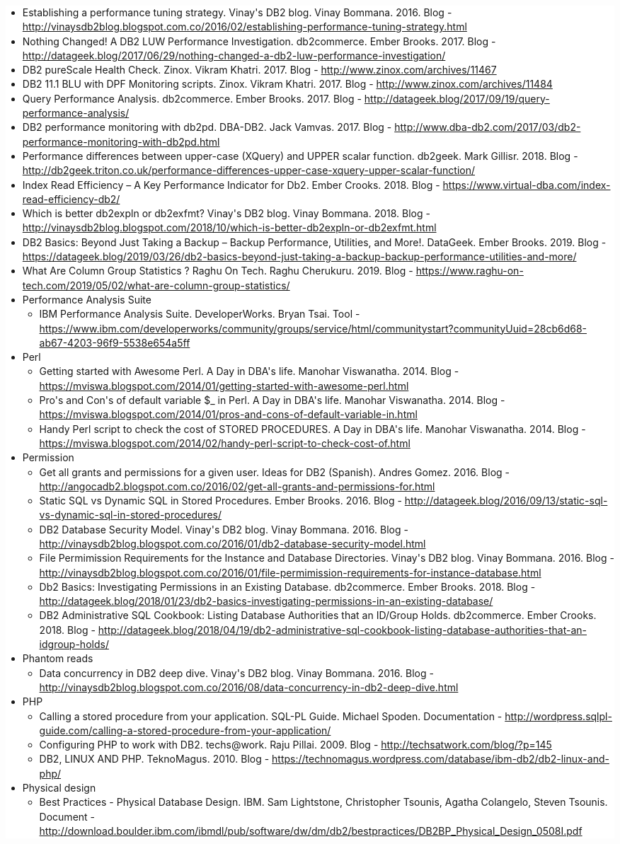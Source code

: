   * Establishing a performance tuning strategy. Vinay's DB2 blog. Vinay Bommana. 2016. Blog - http://vinaysdb2blog.blogspot.com.co/2016/02/establishing-performance-tuning-strategy.html
  * Nothing Changed! A DB2 LUW Performance Investigation. db2commerce. Ember Brooks. 2017. Blog - http://datageek.blog/2017/06/29/nothing-changed-a-db2-luw-performance-investigation/
  * DB2 pureScale Health Check. Zinox. Vikram Khatri. 2017. Blog - http://www.zinox.com/archives/11467
  * DB2 11.1 BLU with DPF Monitoring scripts. Zinox. Vikram Khatri. 2017. Blog - http://www.zinox.com/archives/11484
  * Query Performance Analysis. db2commerce. Ember Brooks. 2017. Blog - http://datageek.blog/2017/09/19/query-performance-analysis/
  * DB2 performance monitoring with db2pd. DBA-DB2. Jack Vamvas. 2017. Blog - http://www.dba-db2.com/2017/03/db2-performance-monitoring-with-db2pd.html
  * Performance differences between upper-case (XQuery) and UPPER scalar function. db2geek. Mark Gillisr. 2018. Blog - http://db2geek.triton.co.uk/performance-differences-upper-case-xquery-upper-scalar-function/
  * Index Read Efficiency – A Key Performance Indicator for Db2. Ember Crooks. 2018. Blog - https://www.virtual-dba.com/index-read-efficiency-db2/
  * Which is better db2expln or db2exfmt? Vinay's DB2 blog. Vinay Bommana. 2018. Blog - http://vinaysdb2blog.blogspot.com/2018/10/which-is-better-db2expln-or-db2exfmt.html
  * DB2 Basics: Beyond Just Taking a Backup – Backup Performance, Utilities, and More!. DataGeek. Ember Brooks. 2019. Blog - https://datageek.blog/2019/03/26/db2-basics-beyond-just-taking-a-backup-backup-performance-utilities-and-more/
  * What Are Column Group Statistics ? Raghu On Tech. Raghu Cherukuru. 2019. Blog - https://www.raghu-on-tech.com/2019/05/02/what-are-column-group-statistics/
* Performance Analysis Suite
  * IBM Performance Analysis Suite. DeveloperWorks. Bryan Tsai. Tool - https://www.ibm.com/developerworks/community/groups/service/html/communitystart?communityUuid=28cb6d68-ab67-4203-96f9-5538e654a5ff
* Perl
  * Getting started with Awesome Perl. A Day in DBA's life. Manohar Viswanatha. 2014. Blog - https://mviswa.blogspot.com/2014/01/getting-started-with-awesome-perl.html
  * Pro's and Con's of default variable $_ in Perl. A Day in DBA's life. Manohar Viswanatha. 2014. Blog - https://mviswa.blogspot.com/2014/01/pros-and-cons-of-default-variable-in.html
  * Handy Perl script to check the cost of STORED PROCEDURES. A Day in DBA's life. Manohar Viswanatha. 2014. Blog - https://mviswa.blogspot.com/2014/02/handy-perl-script-to-check-cost-of.html
* Permission
  * Get all grants and permissions for a given user. Ideas for DB2 (Spanish). Andres Gomez. 2016. Blog - http://angocadb2.blogspot.com.co/2016/02/get-all-grants-and-permissions-for.html
  * Static SQL vs Dynamic SQL in Stored Procedures. Ember Brooks. 2016. Blog - http://datageek.blog/2016/09/13/static-sql-vs-dynamic-sql-in-stored-procedures/
  * DB2 Database Security Model. Vinay's DB2 blog. Vinay Bommana. 2016. Blog - http://vinaysdb2blog.blogspot.com.co/2016/01/db2-database-security-model.html
  * File Permimission Requirements for the Instance and Database Directories. Vinay's DB2 blog. Vinay Bommana. 2016. Blog - http://vinaysdb2blog.blogspot.com.co/2016/01/file-permimission-requirements-for-instance-database.html
  * Db2 Basics: Investigating Permissions in an Existing Database. db2commerce. Ember Brooks. 2018. Blog - http://datageek.blog/2018/01/23/db2-basics-investigating-permissions-in-an-existing-database/
  * DB2 Administrative SQL Cookbook: Listing Database Authorities that an ID/Group Holds. db2commerce. Ember Crooks. 2018. Blog - http://datageek.blog/2018/04/19/db2-administrative-sql-cookbook-listing-database-authorities-that-an-idgroup-holds/
* Phantom reads
  * Data concurrency in DB2 deep dive. Vinay's DB2 blog. Vinay Bommana. 2016. Blog - http://vinaysdb2blog.blogspot.com.co/2016/08/data-concurrency-in-db2-deep-dive.html
* PHP
  * Calling a stored procedure from your application. SQL-PL Guide. Michael Spoden. Documentation - http://wordpress.sqlpl-guide.com/calling-a-stored-procedure-from-your-application/
  * Configuring PHP to work with DB2. techs@work. Raju Pillai. 2009. Blog - http://techsatwork.com/blog/?p=145
  * DB2, LINUX AND PHP. TeknoMagus. 2010. Blog - https://technomagus.wordpress.com/database/ibm-db2/db2-linux-and-php/
* Physical design
  * Best Practices - Physical Database Design. IBM. Sam Lightstone, Christopher Tsounis, Agatha Colangelo, Steven Tsounis. Document - http://download.boulder.ibm.com/ibmdl/pub/software/dw/dm/db2/bestpractices/DB2BP_Physical_Design_0508I.pdf
